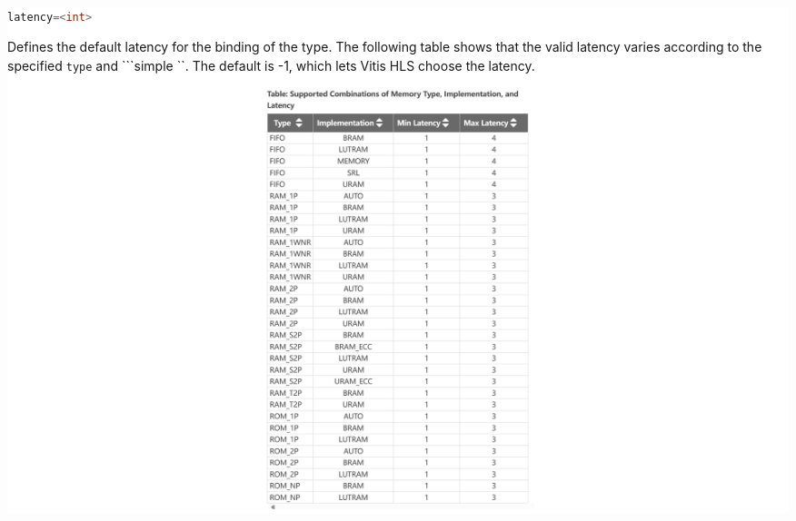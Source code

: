 ```c++
latency=<int>
```
Defines the default latency for the binding of the type. The following table shows that the valid latency varies according to the specified ```type``` and ```simple ``. The default is -1, which lets Vitis HLS choose the latency.

<div align=center><img src="Images/8_14.png" alt="drawing" width="300"/></div>
